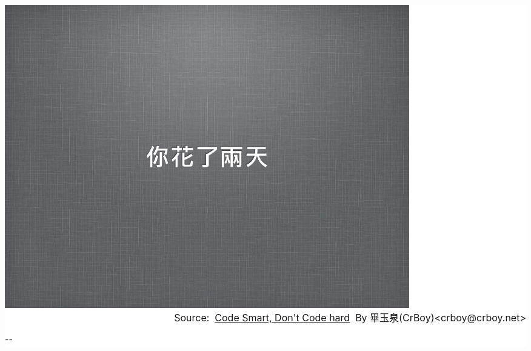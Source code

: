   <img height="500" src="./img/code_smart_release-44.jpg" />
</div>
<div align="right">
  <font size="3">
    Source:&nbsp;
	<a href="https://speakerdeck.com/crboy/code-smart-dont-code-hard" target="_blank">Code Smart, Don&apos;t Code hard</a>&nbsp;
	By 畢玉泉(CrBoy)&lt;crboy@crboy.net&gt;
  </font>
</div>

--

<div align="center">